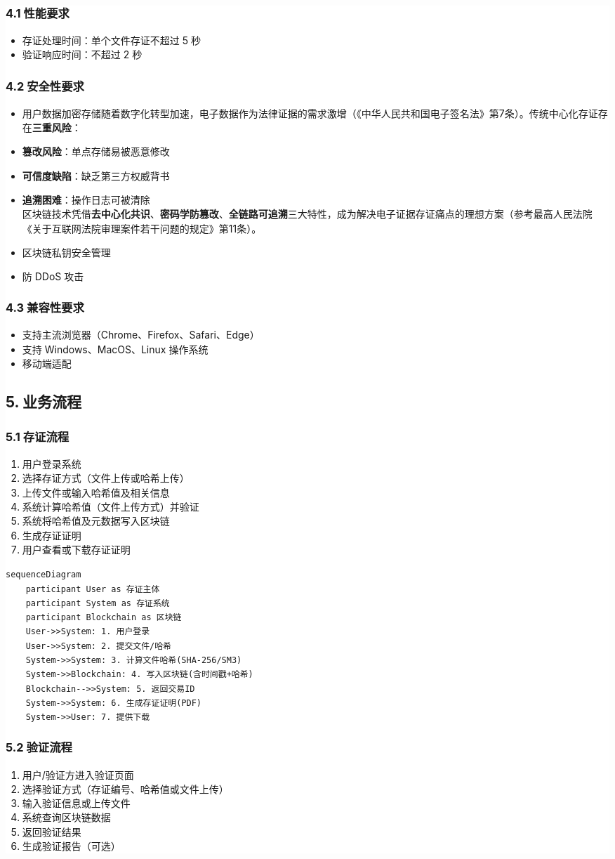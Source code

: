 ### 4.1 性能要求

- 存证处理时间：单个文件存证不超过 5 秒
- 验证响应时间：不超过 2 秒

### 4.2 安全性要求

- 用户数据加密存储随着数字化转型加速，电子数据作为法律证据的需求激增（《中华人民共和国电子签名法》第7条）。传统中心化存证存在**三重风险**：  
- **篡改风险**：单点存储易被恶意修改  
- **可信度缺陷**：缺乏第三方权威背书  
- **追溯困难**：操作日志可被清除  
区块链技术凭借**去中心化共识**、**密码学防篡改**、**全链路可追溯**三大特性，成为解决电子证据存证痛点的理想方案（参考最高人民法院《关于互联网法院审理案件若干问题的规定》第11条）。

- 区块链私钥安全管理
- 防 DDoS 攻击

### 4.3 兼容性要求

- 支持主流浏览器（Chrome、Firefox、Safari、Edge）
- 支持 Windows、MacOS、Linux 操作系统
- 移动端适配

## 5. 业务流程

### 5.1 存证流程

1. 用户登录系统
2. 选择存证方式（文件上传或哈希上传）
3. 上传文件或输入哈希值及相关信息
4. 系统计算哈希值（文件上传方式）并验证
5. 系统将哈希值及元数据写入区块链
6. 生成存证证明
7. 用户查看或下载存证证明

```mermaid
sequenceDiagram
    participant User as 存证主体
    participant System as 存证系统
    participant Blockchain as 区块链
    User->>System: 1. 用户登录
    User->>System: 2. 提交文件/哈希
    System->>System: 3. 计算文件哈希(SHA-256/SM3)
    System->>Blockchain: 4. 写入区块链(含时间戳+哈希)
    Blockchain-->>System: 5. 返回交易ID
    System->>System: 6. 生成存证证明(PDF)
    System->>User: 7. 提供下载
```

### 5.2 验证流程

1. 用户/验证方进入验证页面
2. 选择验证方式（存证编号、哈希值或文件上传）
3. 输入验证信息或上传文件
4. 系统查询区块链数据
5. 返回验证结果
6. 生成验证报告（可选）
